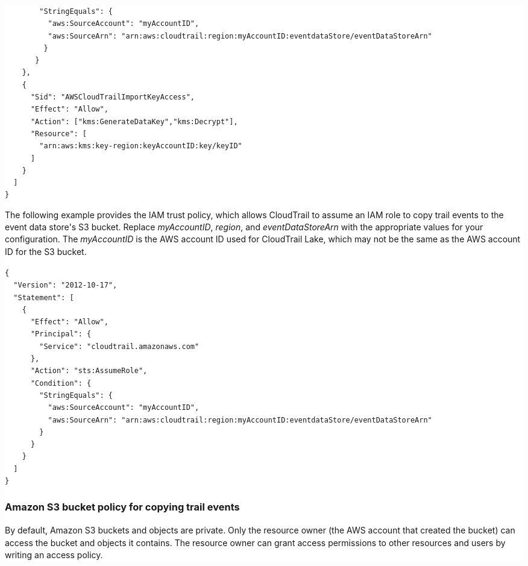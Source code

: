 ```
        "StringEquals": {
          "aws:SourceAccount": "myAccountID",
          "aws:SourceArn": "arn:aws:cloudtrail:region:myAccountID:eventdataStore/eventDataStoreArn"
         }
       }
    },
    {
      "Sid": "AWSCloudTrailImportKeyAccess",
      "Effect": "Allow",
      "Action": ["kms:GenerateDataKey","kms:Decrypt"],
      "Resource": [
        "arn:aws:kms:key-region:keyAccountID:key/keyID"
      ]
    }
  ]
}
```

The following example provides the IAM trust policy, which allows CloudTrail to assume an IAM role to copy trail events to the event data store's S3 bucket\. Replace *myAccountID*, *region*, and *eventDataStoreArn* with the appropriate values for your configuration\. The *myAccountID* is the AWS account ID used for CloudTrail Lake, which may not be the same as the AWS account ID for the S3 bucket\.

```
{
  "Version": "2012-10-17",
  "Statement": [
    {
      "Effect": "Allow",
      "Principal": {
        "Service": "cloudtrail.amazonaws.com"
      },
      "Action": "sts:AssumeRole",
      "Condition": {
        "StringEquals": {
          "aws:SourceAccount": "myAccountID",
          "aws:SourceArn": "arn:aws:cloudtrail:region:myAccountID:eventdataStore/eventDataStoreArn"
        }
      }
    }
  ]
}
```

### Amazon S3 bucket policy for copying trail events<a name="cloudtrail-copy-trail-events-permissions-s3"></a>

By default, Amazon S3 buckets and objects are private\. Only the resource owner \(the AWS account that created the bucket\) can access the bucket and objects it contains\. The resource owner can grant access permissions to other resources and users by writing an access policy\.
